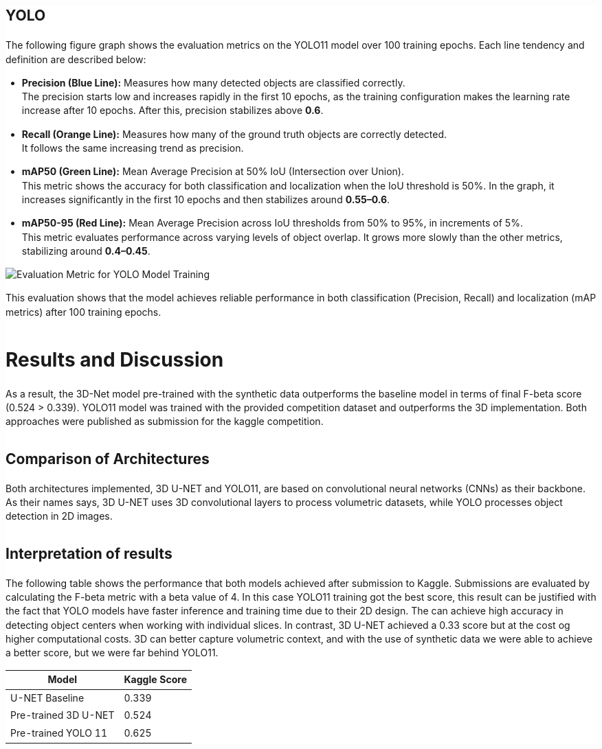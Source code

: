 ## YOLO

The following figure  graph shows the evaluation metrics on the YOLO11 model over 100 training epochs. Each line tendency and definition are described below:

- **Precision (Blue Line):** Measures how many detected objects are classified correctly.  
  The precision starts low and increases rapidly in the first 10 epochs, as the training configuration makes the learning rate increase after 10 epochs. After this, precision stabilizes above **0.6**.

- **Recall (Orange Line):** Measures how many of the ground truth objects are correctly detected.  
  It follows the same increasing trend as precision.

- **mAP50 (Green Line):** Mean Average Precision at 50% IoU (Intersection over Union).  
  This metric shows the accuracy for both classification and localization when the IoU threshold is 50%. In the graph, it increases significantly in the first 10 epochs and then stabilizes around **0.55–0.6**.

- **mAP50-95 (Red Line):** Mean Average Precision across IoU thresholds from 50% to 95%, in increments of 5%.  
  This metric evaluates performance across varying levels of object overlap. It grows more slowly than the other metrics, stabilizing around **0.4–0.45**.

![Evaluation Metric for YOLO Model Training](https://wayiok.github.io/academicpages.github.io/images/portfolio/p1-4.png)

This evaluation shows that the model achieves reliable performance in both classification (Precision, Recall) and localization (mAP metrics) after 100 training epochs.

# Results and Discussion

As a result, the 3D-Net model pre-trained with the synthetic data outperforms the baseline model in terms of final F-beta score (0.524 > 0.339). YOLO11 model was trained with the provided competition dataset and outperforms the 3D implementation. Both approaches were published as submission for the kaggle competition.

## Comparison of Architectures

Both architectures implemented, 3D U-NET and YOLO11, are based on convolutional neural networks (CNNs) as their backbone. As their names says, 3D U-NET uses 3D convolutional layers to process volumetric datasets, while YOLO processes object detection in 2D images. 

## Interpretation of results

The following table shows the performance that both models achieved after submission to Kaggle. Submissions are evaluated by calculating the F-beta metric with a beta value of 4. In this case YOLO11 training got the best score, this result can be justified with the fact that YOLO models have faster inference and training time due to their 2D design. The can achieve high accuracy in detecting object centers when working with individual slices. In contrast, 3D U-NET  achieved a 0.33 score but at the cost og higher computational costs. 3D can better capture volumetric context, and with the use of synthetic data we were able to achieve a better score, but we were far behind YOLO11. 

| Model                   | Kaggle Score |
|-------------------------|--------------|
| U-NET Baseline          | 0.339        |
| Pre-trained 3D U-NET    | 0.524        |
| Pre-trained YOLO 11     | 0.625        |
